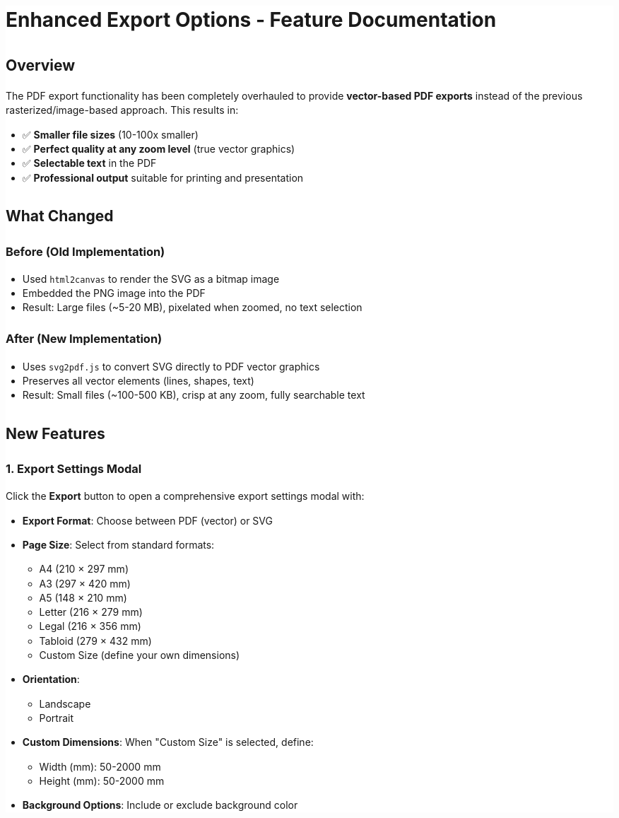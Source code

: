 # Enhanced Export Options - Feature Documentation

## Overview

The PDF export functionality has been completely overhauled to provide **vector-based PDF exports** instead of the previous rasterized/image-based approach. This results in:

- ✅ **Smaller file sizes** (10-100x smaller)
- ✅ **Perfect quality at any zoom level** (true vector graphics)
- ✅ **Selectable text** in the PDF
- ✅ **Professional output** suitable for printing and presentation

## What Changed

### Before (Old Implementation)
- Used `html2canvas` to render the SVG as a bitmap image
- Embedded the PNG image into the PDF
- Result: Large files (~5-20 MB), pixelated when zoomed, no text selection

### After (New Implementation)
- Uses `svg2pdf.js` to convert SVG directly to PDF vector graphics
- Preserves all vector elements (lines, shapes, text)
- Result: Small files (~100-500 KB), crisp at any zoom, fully searchable text

## New Features

### 1. Export Settings Modal

Click the **Export** button to open a comprehensive export settings modal with:

- **Export Format**: Choose between PDF (vector) or SVG
- **Page Size**: Select from standard formats:
  - A4 (210 × 297 mm)
  - A3 (297 × 420 mm)
  - A5 (148 × 210 mm)
  - Letter (216 × 279 mm)
  - Legal (216 × 356 mm)
  - Tabloid (279 × 432 mm)
  - Custom Size (define your own dimensions)

- **Orientation**: 
  - Landscape
  - Portrait

- **Custom Dimensions**: When "Custom Size" is selected, define:
  - Width (mm): 50-2000 mm
  - Height (mm): 50-2000 mm

- **Background Options**: Include or exclude background color
